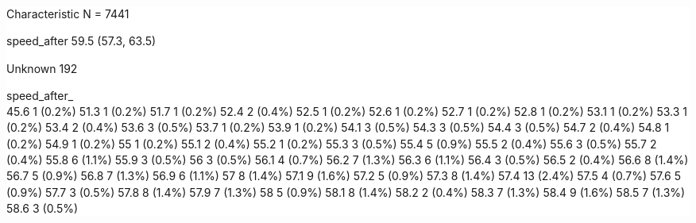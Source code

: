 
Characteristic	N = 7441

speed_after	59.5 (57.3, 63.5)

Unknown	192

speed_after_	
45.6	1 (0.2%)
51.3	1 (0.2%)
51.7	1 (0.2%)
52.4	2 (0.4%)
52.5	1 (0.2%)
52.6	1 (0.2%)
52.7	1 (0.2%)
52.8	1 (0.2%)
53.1	1 (0.2%)
53.3	1 (0.2%)
53.4	2 (0.4%)
53.6	3 (0.5%)
53.7	1 (0.2%)
53.9	1 (0.2%)
54.1	3 (0.5%)
54.3	3 (0.5%)
54.4	3 (0.5%)
54.7	2 (0.4%)
54.8	1 (0.2%)
54.9	1 (0.2%)
55	1 (0.2%)
55.1	2 (0.4%)
55.2	1 (0.2%)
55.3	3 (0.5%)
55.4	5 (0.9%)
55.5	2 (0.4%)
55.6	3 (0.5%)
55.7	2 (0.4%)
55.8	6 (1.1%)
55.9	3 (0.5%)
56	3 (0.5%)
56.1	4 (0.7%)
56.2	7 (1.3%)
56.3	6 (1.1%)
56.4	3 (0.5%)
56.5	2 (0.4%)
56.6	8 (1.4%)
56.7	5 (0.9%)
56.8	7 (1.3%)
56.9	6 (1.1%)
57	8 (1.4%)
57.1	9 (1.6%)
57.2	5 (0.9%)
57.3	8 (1.4%)
57.4	13 (2.4%)
57.5	4 (0.7%)
57.6	5 (0.9%)
57.7	3 (0.5%)
57.8	8 (1.4%)
57.9	7 (1.3%)
58	5 (0.9%)
58.1	8 (1.4%)
58.2	2 (0.4%)
58.3	7 (1.3%)
58.4	9 (1.6%)
58.5	7 (1.3%)
58.6	3 (0.5%)